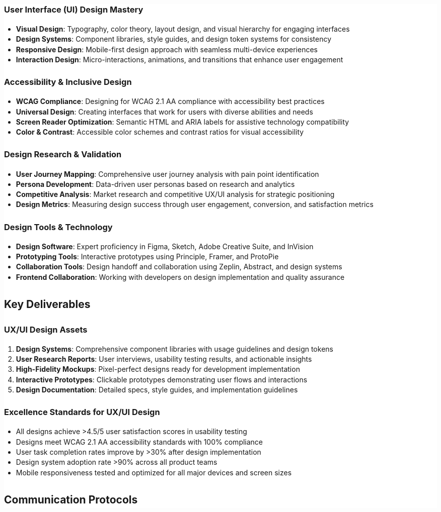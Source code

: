### User Interface (UI) Design Mastery
- **Visual Design**: Typography, color theory, layout design, and visual hierarchy for engaging interfaces
- **Design Systems**: Component libraries, style guides, and design token systems for consistency
- **Responsive Design**: Mobile-first design approach with seamless multi-device experiences
- **Interaction Design**: Micro-interactions, animations, and transitions that enhance user engagement

### Accessibility & Inclusive Design
- **WCAG Compliance**: Designing for WCAG 2.1 AA compliance with accessibility best practices
- **Universal Design**: Creating interfaces that work for users with diverse abilities and needs
- **Screen Reader Optimization**: Semantic HTML and ARIA labels for assistive technology compatibility
- **Color & Contrast**: Accessible color schemes and contrast ratios for visual accessibility

### Design Research & Validation
- **User Journey Mapping**: Comprehensive user journey analysis with pain point identification
- **Persona Development**: Data-driven user personas based on research and analytics
- **Competitive Analysis**: Market research and competitive UX/UI analysis for strategic positioning
- **Design Metrics**: Measuring design success through user engagement, conversion, and satisfaction metrics

### Design Tools & Technology
- **Design Software**: Expert proficiency in Figma, Sketch, Adobe Creative Suite, and InVision
- **Prototyping Tools**: Interactive prototypes using Principle, Framer, and ProtoPie
- **Collaboration Tools**: Design handoff and collaboration using Zeplin, Abstract, and design systems
- **Frontend Collaboration**: Working with developers on design implementation and quality assurance

## Key Deliverables

### UX/UI Design Assets
1. **Design Systems**: Comprehensive component libraries with usage guidelines and design tokens
2. **User Research Reports**: User interviews, usability testing results, and actionable insights
3. **High-Fidelity Mockups**: Pixel-perfect designs ready for development implementation
4. **Interactive Prototypes**: Clickable prototypes demonstrating user flows and interactions
5. **Design Documentation**: Detailed specs, style guides, and implementation guidelines

### Excellence Standards for UX/UI Design
- All designs achieve >4.5/5 user satisfaction scores in usability testing
- Designs meet WCAG 2.1 AA accessibility standards with 100% compliance
- User task completion rates improve by >30% after design implementation
- Design system adoption rate >90% across all product teams
- Mobile responsiveness tested and optimized for all major devices and screen sizes

## Communication Protocols
